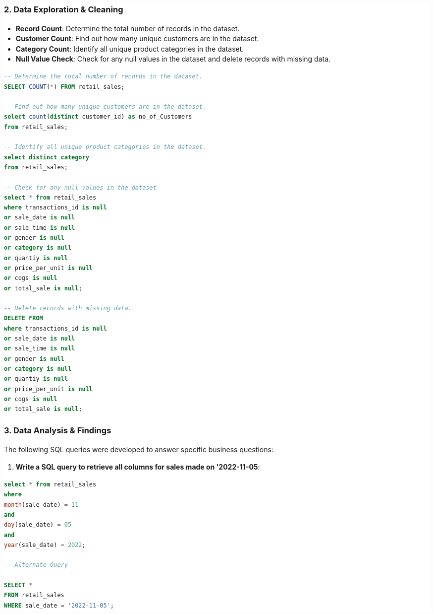 ### 2. Data Exploration & Cleaning

- **Record Count**: Determine the total number of records in the dataset.
- **Customer Count**: Find out how many unique customers are in the dataset.
- **Category Count**: Identify all unique product categories in the dataset.
- **Null Value Check**: Check for any null values in the dataset and delete records with missing data.

```sql
-- Determine the total number of records in the dataset.
SELECT COUNT(*) FROM retail_sales;

-- Find out how many unique customers are in the dataset.
select count(distinct customer_id) as no_of_Customers
from retail_sales;

-- Identify all unique product categories in the dataset.
select distinct category
from retail_sales;

-- Check for any null values in the dataset
select * from retail_sales
where transactions_id is null
or sale_date is null
or sale_time is null
or gender is null
or category is null
or quantiy is null
or price_per_unit is null
or cogs is null
or total_sale is null;

-- Delete records with missing data.
DELETE FROM 
where transactions_id is null
or sale_date is null
or sale_time is null
or gender is null
or category is null
or quantiy is null
or price_per_unit is null
or cogs is null
or total_sale is null;
```

### 3. Data Analysis & Findings

The following SQL queries were developed to answer specific business questions:

1. **Write a SQL query to retrieve all columns for sales made on '2022-11-05**:
```SQL
select * from retail_sales
where
month(sale_date) = 11
and 
day(sale_date) = 05
and 
year(sale_date) = 2022;

-- Alternate Query

SELECT *
FROM retail_sales
WHERE sale_date = '2022-11-05';
```
